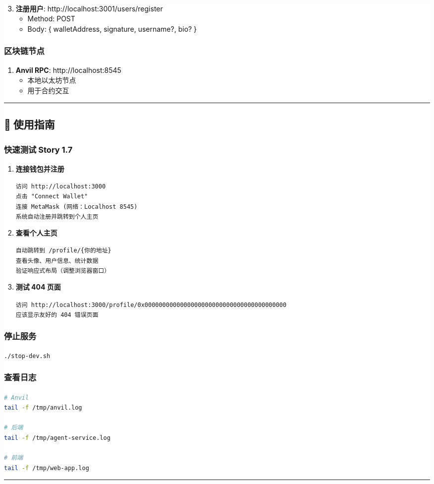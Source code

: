 3. **注册用户**: http://localhost:3001/users/register
   - Method: POST
   - Body: { walletAddress, signature, username?, bio? }

### 区块链节点

1. **Anvil RPC**: http://localhost:8545
   - 本地以太坊节点
   - 用于合约交互

---

## 📝 使用指南

### 快速测试 Story 1.7

1. **连接钱包并注册**

   ```
   访问 http://localhost:3000
   点击 "Connect Wallet"
   连接 MetaMask (网络：Localhost 8545)
   系统自动注册并跳转到个人主页
   ```

2. **查看个人主页**

   ```
   自动跳转到 /profile/{你的地址}
   查看头像、用户信息、统计数据
   验证响应式布局（调整浏览器窗口）
   ```

3. **测试 404 页面**
   ```
   访问 http://localhost:3000/profile/0x0000000000000000000000000000000000000000
   应该显示友好的 404 错误页面
   ```

### 停止服务

```bash
./stop-dev.sh
```

### 查看日志

```bash
# Anvil
tail -f /tmp/anvil.log

# 后端
tail -f /tmp/agent-service.log

# 前端
tail -f /tmp/web-app.log
```

---